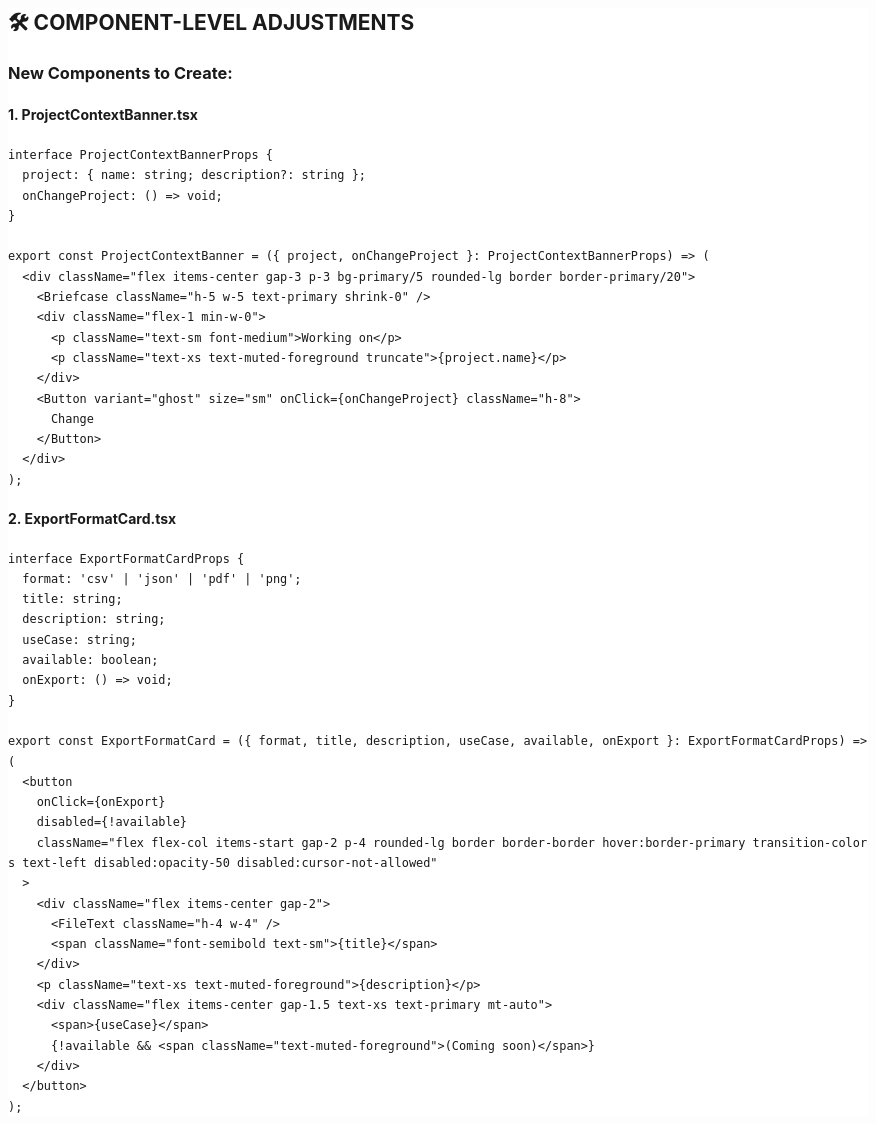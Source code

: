 
## 🛠️ COMPONENT-LEVEL ADJUSTMENTS

### **New Components to Create:**

#### **1. ProjectContextBanner.tsx**
```tsx
interface ProjectContextBannerProps {
  project: { name: string; description?: string };
  onChangeProject: () => void;
}

export const ProjectContextBanner = ({ project, onChangeProject }: ProjectContextBannerProps) => (
  <div className="flex items-center gap-3 p-3 bg-primary/5 rounded-lg border border-primary/20">
    <Briefcase className="h-5 w-5 text-primary shrink-0" />
    <div className="flex-1 min-w-0">
      <p className="text-sm font-medium">Working on</p>
      <p className="text-xs text-muted-foreground truncate">{project.name}</p>
    </div>
    <Button variant="ghost" size="sm" onClick={onChangeProject} className="h-8">
      Change
    </Button>
  </div>
);
```

#### **2. ExportFormatCard.tsx**
```tsx
interface ExportFormatCardProps {
  format: 'csv' | 'json' | 'pdf' | 'png';
  title: string;
  description: string;
  useCase: string;
  available: boolean;
  onExport: () => void;
}

export const ExportFormatCard = ({ format, title, description, useCase, available, onExport }: ExportFormatCardProps) => (
  <button
    onClick={onExport}
    disabled={!available}
    className="flex flex-col items-start gap-2 p-4 rounded-lg border border-border hover:border-primary transition-colors text-left disabled:opacity-50 disabled:cursor-not-allowed"
  >
    <div className="flex items-center gap-2">
      <FileText className="h-4 w-4" />
      <span className="font-semibold text-sm">{title}</span>
    </div>
    <p className="text-xs text-muted-foreground">{description}</p>
    <div className="flex items-center gap-1.5 text-xs text-primary mt-auto">
      <span>{useCase}</span>
      {!available && <span className="text-muted-foreground">(Coming soon)</span>}
    </div>
  </button>
);
```
